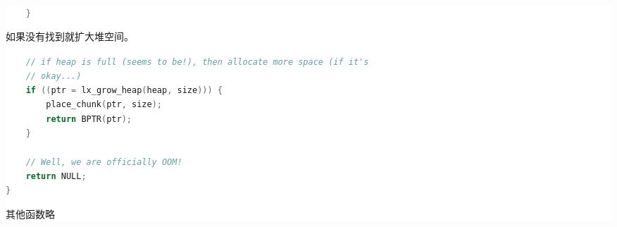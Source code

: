 ```c
    }
```

如果没有找到就扩大堆空间。

```c
    // if heap is full (seems to be!), then allocate more space (if it's
    // okay...)
    if ((ptr = lx_grow_heap(heap, size))) {
        place_chunk(ptr, size);
        return BPTR(ptr);
    }

    // Well, we are officially OOM!
    return NULL;
}
```

其他函数略
